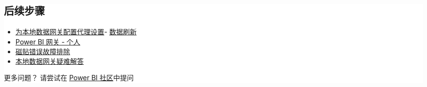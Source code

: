 ## <a name="next-steps"></a>后续步骤
- [为本地数据网关配置代理设置](/data-integration/gateway/service-gateway-proxy)- [数据刷新](refresh-data.md)  
- [Power BI 网关 - 个人](service-gateway-personal-mode.md)  
- [磁贴错误故障排除](refresh-troubleshooting-tile-errors.md)  
- [本地数据网关疑难解答](service-gateway-onprem-tshoot.md) 
 
更多问题？ 请尝试在 [Power BI 社区](https://community.powerbi.com/)中提问